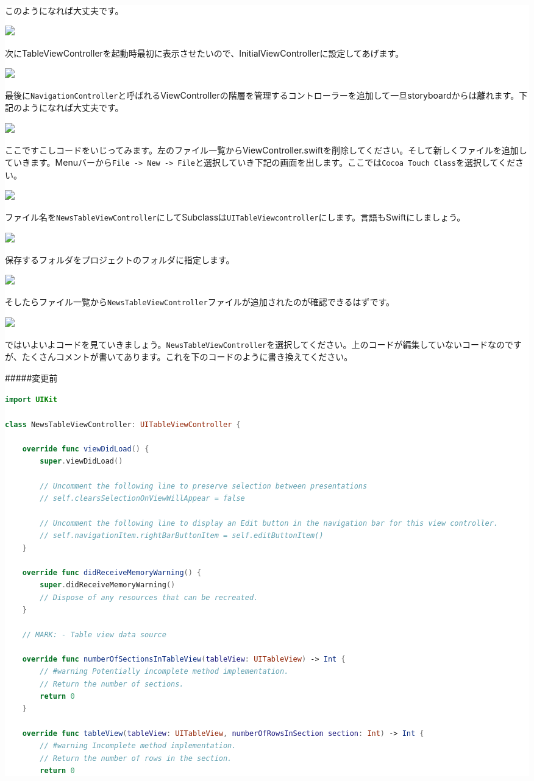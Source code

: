このようになれば大丈夫です。

![](https://www.evernote.com/shard/s324/sh/71ab7a62-0dd7-4aeb-a5d0-e86757c1aeed/1ece38025b6a238ea2b747a93ee66503/res/7c8f6841-b3ab-469c-a38b-250fe575f4b0/skitch.png)  

次にTableViewControllerを起動時最初に表示させたいので、InitialViewControllerに設定してあげます。  

![](https://www.evernote.com/shard/s324/sh/76a0002a-8fe4-4a4d-8b49-339ddcacc9d5/550b5fb04b97c9d124225fc8390550a1/res/d88f8810-ac23-47b6-bdad-f2879ffa0333/skitch.png)  

最後に`NavigationController`と呼ばれるViewControllerの階層を管理するコントローラーを追加して一旦storyboardからは離れます。下記のようになれば大丈夫です。

![](https://www.evernote.com/shard/s324/sh/bcb47b40-2a2d-4df2-b41a-72467ec3d000/252e9287484f059606860f2890e2dc99/res/83206bad-15ce-469b-b461-5c63b79c2216/skitch.png)  

ここですこしコードをいじってみます。左のファイル一覧からViewController.swiftを削除してください。そして新しくファイルを追加していきます。Menuバーから`File -> New -> File`と選択していき下記の画面を出します。ここでは`Cocoa Touch Class`を選択してください。  

![](https://www.evernote.com/shard/s324/sh/81295224-0f70-4e6f-a0bc-7c827adaebd0/529c55b534f72423452ff22c57bd5bba/res/f12f2de8-1264-4b27-aa80-afecd3957eea/skitch.png)  

ファイル名を`NewsTableViewController`にしてSubclassは`UITableViewcontroller`にします。言語もSwiftにしましょう。

![](https://www.evernote.com/shard/s324/sh/1c88e7f8-940c-4390-af1a-7238073c4bf2/ea3284c2371c96a3d496dec06e24f0e0/res/e0882bb6-edf8-4c6c-9dd9-7f9cf65074b5/skitch.png)  

保存するフォルダをプロジェクトのフォルダに指定します。

![](https://www.evernote.com/shard/s324/sh/a556a1cc-c294-4715-b005-e065ae517ed8/f361ef8efcbe54c2980bd9afd147db35/res/ddd6e97c-b900-4558-8f9f-3ffa6b591bc1/skitch.png)  

そしたらファイル一覧から`NewsTableViewController`ファイルが追加されたのが確認できるはずです。

![](https://www.evernote.com/shard/s324/sh/b2a4aded-890c-4dd6-a9b9-820b4b3968d2/543d7331fa5a17cf49762dc38bd75395/res/4d67aab9-c4e9-4fe1-8437-347de469125b/skitch.png)  

ではいよいよコードを見ていきましょう。`NewsTableViewController`を選択してください。上のコードが編集していないコードなのですが、たくさんコメントが書いてあります。これを下のコードのように書き換えてください。  

#####変更前
```swift
import UIKit

class NewsTableViewController: UITableViewController {

    override func viewDidLoad() {
        super.viewDidLoad()

        // Uncomment the following line to preserve selection between presentations
        // self.clearsSelectionOnViewWillAppear = false

        // Uncomment the following line to display an Edit button in the navigation bar for this view controller.
        // self.navigationItem.rightBarButtonItem = self.editButtonItem()
    }

    override func didReceiveMemoryWarning() {
        super.didReceiveMemoryWarning()
        // Dispose of any resources that can be recreated.
    }

    // MARK: - Table view data source

    override func numberOfSectionsInTableView(tableView: UITableView) -> Int {
        // #warning Potentially incomplete method implementation.
        // Return the number of sections.
        return 0
    }

    override func tableView(tableView: UITableView, numberOfRowsInSection section: Int) -> Int {
        // #warning Incomplete method implementation.
        // Return the number of rows in the section.
        return 0
```